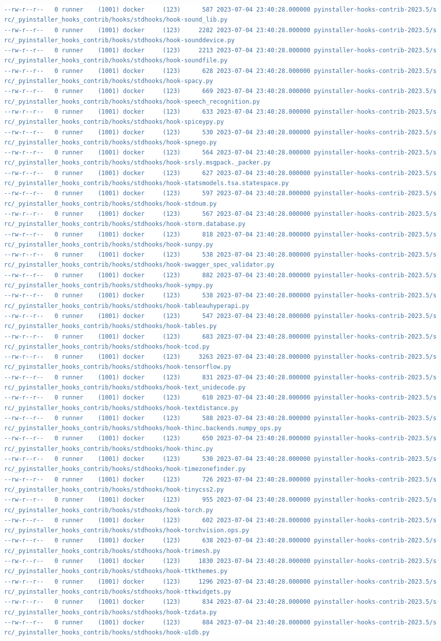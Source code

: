 ```diff
--rw-r--r--   0 runner    (1001) docker     (123)      587 2023-07-04 23:40:28.000000 pyinstaller-hooks-contrib-2023.5/src/_pyinstaller_hooks_contrib/hooks/stdhooks/hook-sound_lib.py
--rw-r--r--   0 runner    (1001) docker     (123)     2282 2023-07-04 23:40:28.000000 pyinstaller-hooks-contrib-2023.5/src/_pyinstaller_hooks_contrib/hooks/stdhooks/hook-sounddevice.py
--rw-r--r--   0 runner    (1001) docker     (123)     2213 2023-07-04 23:40:28.000000 pyinstaller-hooks-contrib-2023.5/src/_pyinstaller_hooks_contrib/hooks/stdhooks/hook-soundfile.py
--rw-r--r--   0 runner    (1001) docker     (123)      628 2023-07-04 23:40:28.000000 pyinstaller-hooks-contrib-2023.5/src/_pyinstaller_hooks_contrib/hooks/stdhooks/hook-spacy.py
--rw-r--r--   0 runner    (1001) docker     (123)      669 2023-07-04 23:40:28.000000 pyinstaller-hooks-contrib-2023.5/src/_pyinstaller_hooks_contrib/hooks/stdhooks/hook-speech_recognition.py
--rw-r--r--   0 runner    (1001) docker     (123)      633 2023-07-04 23:40:28.000000 pyinstaller-hooks-contrib-2023.5/src/_pyinstaller_hooks_contrib/hooks/stdhooks/hook-spiceypy.py
--rw-r--r--   0 runner    (1001) docker     (123)      530 2023-07-04 23:40:28.000000 pyinstaller-hooks-contrib-2023.5/src/_pyinstaller_hooks_contrib/hooks/stdhooks/hook-spnego.py
--rw-r--r--   0 runner    (1001) docker     (123)      564 2023-07-04 23:40:28.000000 pyinstaller-hooks-contrib-2023.5/src/_pyinstaller_hooks_contrib/hooks/stdhooks/hook-srsly.msgpack._packer.py
--rw-r--r--   0 runner    (1001) docker     (123)      627 2023-07-04 23:40:28.000000 pyinstaller-hooks-contrib-2023.5/src/_pyinstaller_hooks_contrib/hooks/stdhooks/hook-statsmodels.tsa.statespace.py
--rw-r--r--   0 runner    (1001) docker     (123)      597 2023-07-04 23:40:28.000000 pyinstaller-hooks-contrib-2023.5/src/_pyinstaller_hooks_contrib/hooks/stdhooks/hook-stdnum.py
--rw-r--r--   0 runner    (1001) docker     (123)      567 2023-07-04 23:40:28.000000 pyinstaller-hooks-contrib-2023.5/src/_pyinstaller_hooks_contrib/hooks/stdhooks/hook-storm.database.py
--rw-r--r--   0 runner    (1001) docker     (123)      818 2023-07-04 23:40:28.000000 pyinstaller-hooks-contrib-2023.5/src/_pyinstaller_hooks_contrib/hooks/stdhooks/hook-sunpy.py
--rw-r--r--   0 runner    (1001) docker     (123)      538 2023-07-04 23:40:28.000000 pyinstaller-hooks-contrib-2023.5/src/_pyinstaller_hooks_contrib/hooks/stdhooks/hook-swagger_spec_validator.py
--rw-r--r--   0 runner    (1001) docker     (123)      882 2023-07-04 23:40:28.000000 pyinstaller-hooks-contrib-2023.5/src/_pyinstaller_hooks_contrib/hooks/stdhooks/hook-sympy.py
--rw-r--r--   0 runner    (1001) docker     (123)      538 2023-07-04 23:40:28.000000 pyinstaller-hooks-contrib-2023.5/src/_pyinstaller_hooks_contrib/hooks/stdhooks/hook-tableauhyperapi.py
--rw-r--r--   0 runner    (1001) docker     (123)      547 2023-07-04 23:40:28.000000 pyinstaller-hooks-contrib-2023.5/src/_pyinstaller_hooks_contrib/hooks/stdhooks/hook-tables.py
--rw-r--r--   0 runner    (1001) docker     (123)      683 2023-07-04 23:40:28.000000 pyinstaller-hooks-contrib-2023.5/src/_pyinstaller_hooks_contrib/hooks/stdhooks/hook-tcod.py
--rw-r--r--   0 runner    (1001) docker     (123)     3263 2023-07-04 23:40:28.000000 pyinstaller-hooks-contrib-2023.5/src/_pyinstaller_hooks_contrib/hooks/stdhooks/hook-tensorflow.py
--rw-r--r--   0 runner    (1001) docker     (123)      831 2023-07-04 23:40:28.000000 pyinstaller-hooks-contrib-2023.5/src/_pyinstaller_hooks_contrib/hooks/stdhooks/hook-text_unidecode.py
--rw-r--r--   0 runner    (1001) docker     (123)      610 2023-07-04 23:40:28.000000 pyinstaller-hooks-contrib-2023.5/src/_pyinstaller_hooks_contrib/hooks/stdhooks/hook-textdistance.py
--rw-r--r--   0 runner    (1001) docker     (123)      588 2023-07-04 23:40:28.000000 pyinstaller-hooks-contrib-2023.5/src/_pyinstaller_hooks_contrib/hooks/stdhooks/hook-thinc.backends.numpy_ops.py
--rw-r--r--   0 runner    (1001) docker     (123)      650 2023-07-04 23:40:28.000000 pyinstaller-hooks-contrib-2023.5/src/_pyinstaller_hooks_contrib/hooks/stdhooks/hook-thinc.py
--rw-r--r--   0 runner    (1001) docker     (123)      530 2023-07-04 23:40:28.000000 pyinstaller-hooks-contrib-2023.5/src/_pyinstaller_hooks_contrib/hooks/stdhooks/hook-timezonefinder.py
--rw-r--r--   0 runner    (1001) docker     (123)      726 2023-07-04 23:40:28.000000 pyinstaller-hooks-contrib-2023.5/src/_pyinstaller_hooks_contrib/hooks/stdhooks/hook-tinycss2.py
--rw-r--r--   0 runner    (1001) docker     (123)      955 2023-07-04 23:40:28.000000 pyinstaller-hooks-contrib-2023.5/src/_pyinstaller_hooks_contrib/hooks/stdhooks/hook-torch.py
--rw-r--r--   0 runner    (1001) docker     (123)      602 2023-07-04 23:40:28.000000 pyinstaller-hooks-contrib-2023.5/src/_pyinstaller_hooks_contrib/hooks/stdhooks/hook-torchvision.ops.py
--rw-r--r--   0 runner    (1001) docker     (123)      638 2023-07-04 23:40:28.000000 pyinstaller-hooks-contrib-2023.5/src/_pyinstaller_hooks_contrib/hooks/stdhooks/hook-trimesh.py
--rw-r--r--   0 runner    (1001) docker     (123)     1830 2023-07-04 23:40:28.000000 pyinstaller-hooks-contrib-2023.5/src/_pyinstaller_hooks_contrib/hooks/stdhooks/hook-ttkthemes.py
--rw-r--r--   0 runner    (1001) docker     (123)     1296 2023-07-04 23:40:28.000000 pyinstaller-hooks-contrib-2023.5/src/_pyinstaller_hooks_contrib/hooks/stdhooks/hook-ttkwidgets.py
--rw-r--r--   0 runner    (1001) docker     (123)      834 2023-07-04 23:40:28.000000 pyinstaller-hooks-contrib-2023.5/src/_pyinstaller_hooks_contrib/hooks/stdhooks/hook-tzdata.py
--rw-r--r--   0 runner    (1001) docker     (123)      884 2023-07-04 23:40:28.000000 pyinstaller-hooks-contrib-2023.5/src/_pyinstaller_hooks_contrib/hooks/stdhooks/hook-u1db.py
```